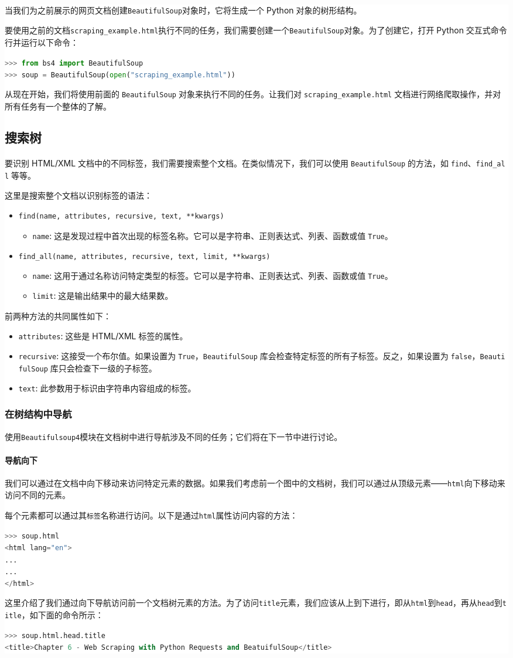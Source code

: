 当我们为之前展示的网页文档创建`BeautifulSoup`对象时，它将生成一个 Python 对象的树形结构。

要使用之前的文档`scraping_example.html`执行不同的任务，我们需要创建一个`BeautifulSoup`对象。为了创建它，打开 Python 交互式命令行并运行以下命令：

```py
>>> from bs4 import BeautifulSoup
>>> soup = BeautifulSoup(open("scraping_example.html"))

```

从现在开始，我们将使用前面的 `BeautifulSoup` 对象来执行不同的任务。让我们对 `scraping_example.html` 文档进行网络爬取操作，并对所有任务有一个整体的了解。

## 搜索树

要识别 HTML/XML 文档中的不同标签，我们需要搜索整个文档。在类似情况下，我们可以使用 `BeautifulSoup` 的方法，如 `find`、`find_all` 等等。

这里是搜索整个文档以识别标签的语法：

+   `find(name, attributes, recursive, text, **kwargs)`

    +   `name`: 这是发现过程中首次出现的标签名称。它可以是字符串、正则表达式、列表、函数或值 `True`。

+   `find_all(name, attributes, recursive, text, limit, **kwargs)`

    +   `name`: 这用于通过名称访问特定类型的标签。它可以是字符串、正则表达式、列表、函数或值 `True`。

    +   `limit`: 这是输出结果中的最大结果数。

前两种方法的共同属性如下：

+   `attributes`: 这些是 HTML/XML 标签的属性。

+   `recursive`: 这接受一个布尔值。如果设置为 `True`，`BeautifulSoup` 库会检查特定标签的所有子标签。反之，如果设置为 `false`，`BeautifulSoup` 库只会检查下一级的子标签。

+   `text`: 此参数用于标识由字符串内容组成的标签。

### 在树结构中导航

使用`Beautifulsoup4`模块在文档树中进行导航涉及不同的任务；它们将在下一节中进行讨论。

#### 导航向下

我们可以通过在文档中向下移动来访问特定元素的数据。如果我们考虑前一个图中的文档树，我们可以通过从顶级元素——`html`向下移动来访问不同的元素。

每个元素都可以通过其`标签`名称进行访问。以下是通过`html`属性访问内容的方法：

```py
>>> soup.html
<html lang="en">
...
...
</html>
```

这里介绍了我们通过向下导航访问前一个文档树元素的方法。为了访问`title`元素，我们应该从上到下进行，即从`html`到`head`，再从`head`到`title`，如下面的命令所示：

```py
>>> soup.html.head.title
<title>Chapter 6 - Web Scraping with Python Requests and BeatuifulSoup</title>

```
